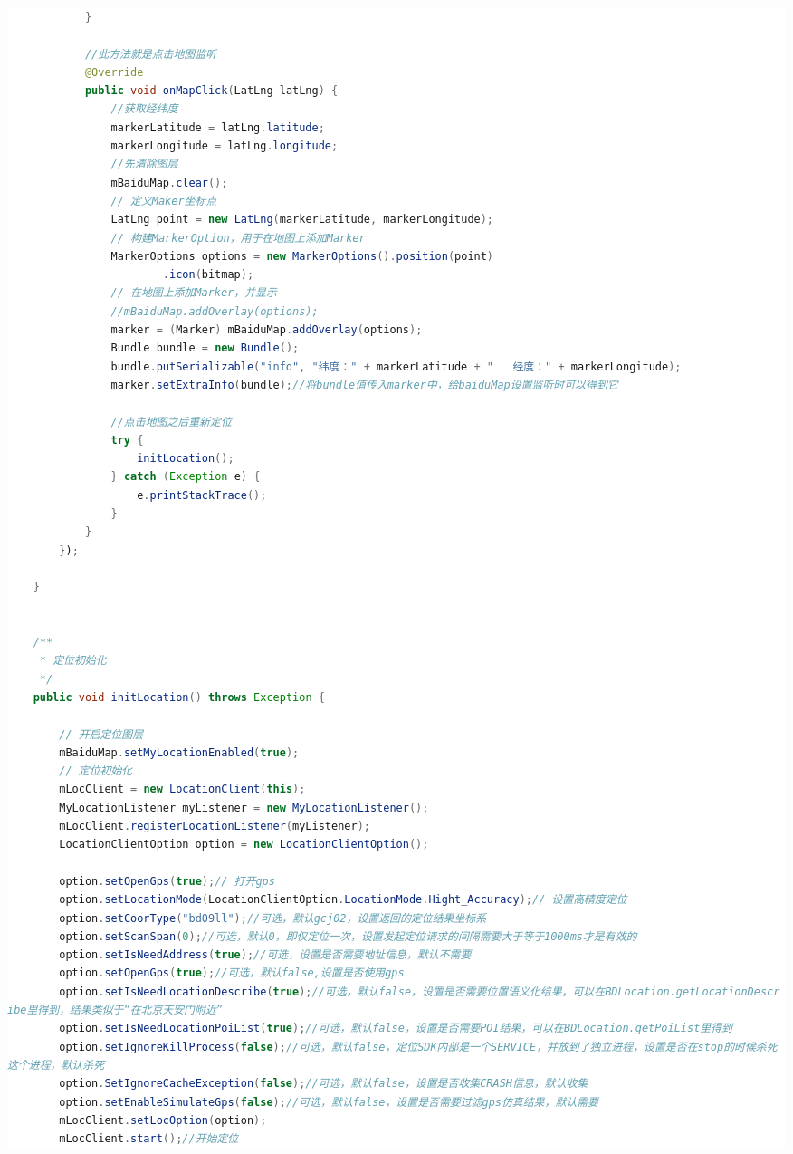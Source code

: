 ```JAVA
            }

            //此方法就是点击地图监听
            @Override
            public void onMapClick(LatLng latLng) {
                //获取经纬度
                markerLatitude = latLng.latitude;
                markerLongitude = latLng.longitude;
                //先清除图层
                mBaiduMap.clear();
                // 定义Maker坐标点
                LatLng point = new LatLng(markerLatitude, markerLongitude);
                // 构建MarkerOption，用于在地图上添加Marker
                MarkerOptions options = new MarkerOptions().position(point)
                        .icon(bitmap);
                // 在地图上添加Marker，并显示
                //mBaiduMap.addOverlay(options);
                marker = (Marker) mBaiduMap.addOverlay(options);
                Bundle bundle = new Bundle();
                bundle.putSerializable("info", "纬度：" + markerLatitude + "   经度：" + markerLongitude);
                marker.setExtraInfo(bundle);//将bundle值传入marker中，给baiduMap设置监听时可以得到它

                //点击地图之后重新定位
                try {
                    initLocation();
                } catch (Exception e) {
                    e.printStackTrace();
                }
            }
        });

    }


    /**
     * 定位初始化
     */
    public void initLocation() throws Exception {

        // 开启定位图层
        mBaiduMap.setMyLocationEnabled(true);
        // 定位初始化
        mLocClient = new LocationClient(this);
        MyLocationListener myListener = new MyLocationListener();
        mLocClient.registerLocationListener(myListener);
        LocationClientOption option = new LocationClientOption();

        option.setOpenGps(true);// 打开gps
        option.setLocationMode(LocationClientOption.LocationMode.Hight_Accuracy);// 设置高精度定位
        option.setCoorType("bd09ll");//可选，默认gcj02，设置返回的定位结果坐标系
        option.setScanSpan(0);//可选，默认0，即仅定位一次，设置发起定位请求的间隔需要大于等于1000ms才是有效的
        option.setIsNeedAddress(true);//可选，设置是否需要地址信息，默认不需要
        option.setOpenGps(true);//可选，默认false,设置是否使用gps
        option.setIsNeedLocationDescribe(true);//可选，默认false，设置是否需要位置语义化结果，可以在BDLocation.getLocationDescribe里得到，结果类似于“在北京天安门附近”
        option.setIsNeedLocationPoiList(true);//可选，默认false，设置是否需要POI结果，可以在BDLocation.getPoiList里得到
        option.setIgnoreKillProcess(false);//可选，默认false，定位SDK内部是一个SERVICE，并放到了独立进程，设置是否在stop的时候杀死这个进程，默认杀死
        option.SetIgnoreCacheException(false);//可选，默认false，设置是否收集CRASH信息，默认收集
        option.setEnableSimulateGps(false);//可选，默认false，设置是否需要过滤gps仿真结果，默认需要
        mLocClient.setLocOption(option);
        mLocClient.start();//开始定位
```